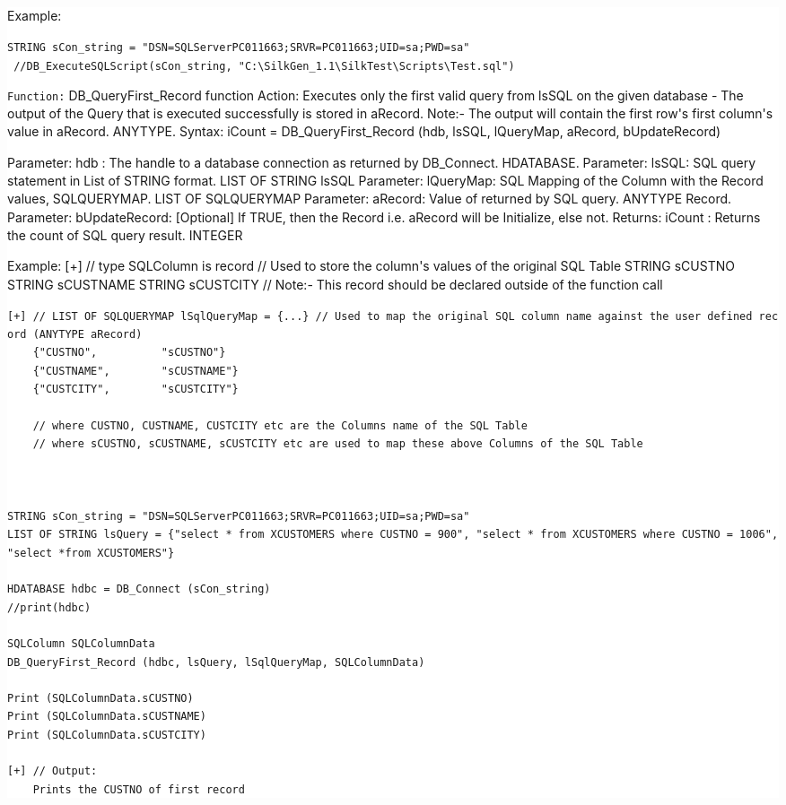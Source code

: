 Example:

	STRING sCon_string = "DSN=SQLServerPC011663;SRVR=PC011663;UID=sa;PWD=sa"
	 //DB_ExecuteSQLScript(sCon_string, "C:\SilkGen_1.1\SilkTest\Scripts\Test.sql")





`Function:` 	DB_QueryFirst_Record function
Action: 		Executes only the first valid query from lsSQL on the given database -
 			The output of the Query that is executed successfully is stored in aRecord.
 			Note:-  The output will contain the first row's first column's value in aRecord. ANYTYPE.
Syntax: 		iCount = DB_QueryFirst_Record (hdb, lsSQL, lQueryMap, aRecord, bUpdateRecord)

Parameter:	hdb	: The handle to a database connection as returned by DB_Connect. HDATABASE.
Parameter:  	lsSQL: SQL query statement in List of STRING format. LIST OF STRING lsSQL
Parameter:  	lQueryMap: SQL Mapping of the Column with the Record values, SQLQUERYMAP. LIST OF SQLQUERYMAP
Parameter:  	aRecord: Value of returned by SQL query. ANYTYPE Record.
Parameter: 	bUpdateRecord: [Optional] If TRUE, then the Record i.e. aRecord will be Initialize, else not.
Returns:  	iCount : Returns the count of SQL query result. INTEGER

Example:
	[+] // type SQLColumn is record			// Used to store the column's values of the original SQL Table
		STRING sCUSTNO
		STRING sCUSTNAME
		STRING sCUSTCITY
		// Note:- This record should be declared outside of the function call

	[+] // LIST OF SQLQUERYMAP lSqlQueryMap = {...}	// Used to map the original SQL column name against the user defined record (ANYTYPE aRecord)
		{"CUSTNO",			"sCUSTNO"}
		{"CUSTNAME",		"sCUSTNAME"}
		{"CUSTCITY",		"sCUSTCITY"}

		// where CUSTNO, CUSTNAME, CUSTCITY etc are the Columns name of the SQL Table
		// where sCUSTNO, sCUSTNAME, sCUSTCITY etc are used to map these above Columns of the SQL Table



	STRING sCon_string = "DSN=SQLServerPC011663;SRVR=PC011663;UID=sa;PWD=sa"
	LIST OF STRING lsQuery = {"select * from XCUSTOMERS where CUSTNO = 900", "select * from XCUSTOMERS where CUSTNO = 1006", "select *from XCUSTOMERS"}

	HDATABASE hdbc = DB_Connect (sCon_string)
	//print(hdbc)

	SQLColumn SQLColumnData
	DB_QueryFirst_Record (hdbc, lsQuery, lSqlQueryMap, SQLColumnData)

	Print (SQLColumnData.sCUSTNO)
	Print (SQLColumnData.sCUSTNAME)
	Print (SQLColumnData.sCUSTCITY)

	[+] // Output:
		Prints the CUSTNO of first record
